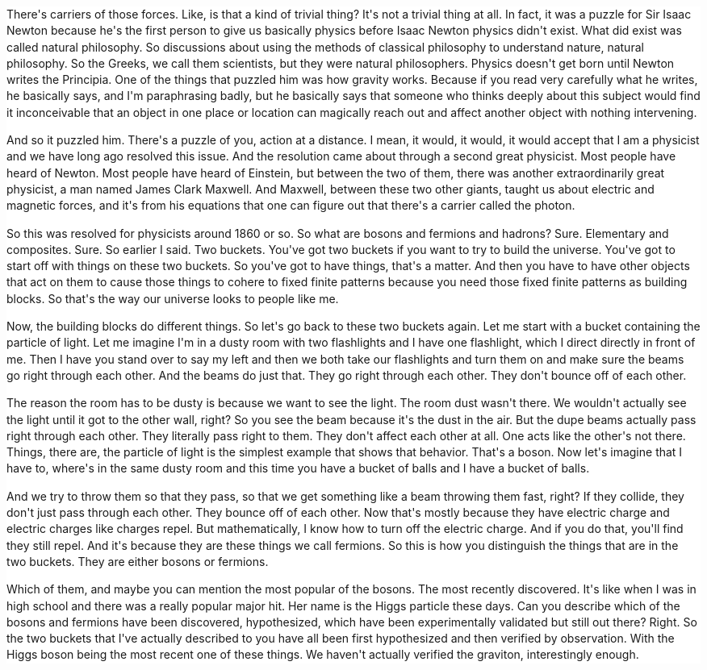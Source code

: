 There's carriers of those forces. Like, is that a kind of trivial thing? It's not a trivial thing at all. In fact, it was a puzzle for Sir Isaac Newton because he's the first person to give us basically physics before Isaac Newton physics didn't exist. What did exist was called natural philosophy. So discussions about using the methods of classical philosophy to understand nature, natural philosophy. So the Greeks, we call them scientists, but they were natural philosophers. Physics doesn't get born until Newton writes the Principia. One of the things that puzzled him was how gravity works. Because if you read very carefully what he writes, he basically says, and I'm paraphrasing badly, but he basically says that someone who thinks deeply about this subject would find it inconceivable that an object in one place or location can magically reach out and affect another object with nothing intervening.

And so it puzzled him. There's a puzzle of you, action at a distance. I mean, it would, it would, it would accept that I am a physicist and we have long ago resolved this issue. And the resolution came about through a second great physicist. Most people have heard of Newton. Most people have heard of Einstein, but between the two of them, there was another extraordinarily great physicist, a man named James Clark Maxwell. And Maxwell, between these two other giants, taught us about electric and magnetic forces, and it's from his equations that one can figure out that there's a carrier called the photon.

So this was resolved for physicists around 1860 or so. So what are bosons and fermions and hadrons? Sure. Elementary and composites. Sure. So earlier I said. Two buckets. You've got two buckets if you want to try to build the universe. You've got to start off with things on these two buckets. So you've got to have things, that's a matter. And then you have to have other objects that act on them to cause those things to cohere to fixed finite patterns because you need those fixed finite patterns as building blocks. So that's the way our universe looks to people like me.

Now, the building blocks do different things. So let's go back to these two buckets again. Let me start with a bucket containing the particle of light. Let me imagine I'm in a dusty room with two flashlights and I have one flashlight, which I direct directly in front of me. Then I have you stand over to say my left and then we both take our flashlights and turn them on and make sure the beams go right through each other. And the beams do just that. They go right through each other. They don't bounce off of each other.

The reason the room has to be dusty is because we want to see the light. The room dust wasn't there. We wouldn't actually see the light until it got to the other wall, right? So you see the beam because it's the dust in the air. But the dupe beams actually pass right through each other. They literally pass right to them. They don't affect each other at all. One acts like the other's not there. Things, there are, the particle of light is the simplest example that shows that behavior. That's a boson. Now let's imagine that I have to, where's in the same dusty room and this time you have a bucket of balls and I have a bucket of balls.

And we try to throw them so that they pass, so that we get something like a beam throwing them fast, right? If they collide, they don't just pass through each other. They bounce off of each other. Now that's mostly because they have electric charge and electric charges like charges repel. But mathematically, I know how to turn off the electric charge. And if you do that, you'll find they still repel. And it's because they are these things we call fermions. So this is how you distinguish the things that are in the two buckets. They are either bosons or fermions.

Which of them, and maybe you can mention the most popular of the bosons. The most recently discovered. It's like when I was in high school and there was a really popular major hit. Her name is the Higgs particle these days. Can you describe which of the bosons and fermions have been discovered, hypothesized, which have been experimentally validated but still out there? Right. So the two buckets that I've actually described to you have all been first hypothesized and then verified by observation. With the Higgs boson being the most recent one of these things. We haven't actually verified the graviton, interestingly enough.
